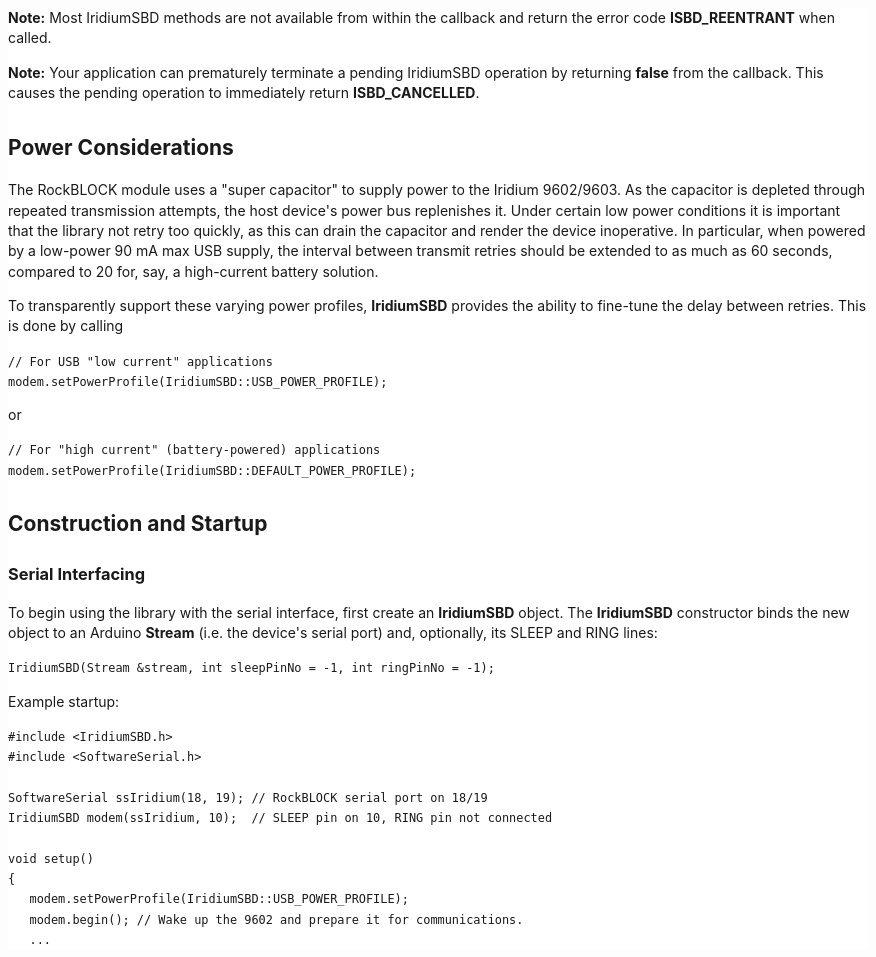 **Note:** Most IridiumSBD methods are not available from within the callback and return the error code **ISBD_REENTRANT** when called.

**Note:** Your application can prematurely terminate a pending IridiumSBD operation by returning **false** from the callback.  This causes the pending operation to immediately
return **ISBD_CANCELLED**.

## Power Considerations 

The RockBLOCK module uses a "super capacitor" to supply power to the Iridium 9602/9603.  As the capacitor is depleted through repeated transmission attempts, the host device's
power bus replenishes it. Under certain low power conditions it is important that the library not retry too quickly, as this can drain the capacitor and render the device inoperative.
In particular, when powered by a low-power 90 mA max USB supply, the interval between transmit retries should be extended to as much as 60 seconds, compared to 20 for, say, a high-current
battery solution.

To transparently support these varying power profiles, **IridiumSBD** provides the ability to fine-tune the delay between retries.  This is done by calling 

```
// For USB "low current" applications 
modem.setPowerProfile(IridiumSBD::USB_POWER_PROFILE); 
```

or 

```
// For "high current" (battery-powered) applications
modem.setPowerProfile(IridiumSBD::DEFAULT_POWER_PROFILE); 
```

## Construction and Startup

### Serial Interfacing

To begin using the library with the serial interface, first create an **IridiumSBD** object. The **IridiumSBD** constructor binds the new object to an Arduino **Stream** (i.e. the device's
serial port) and, optionally, its SLEEP and RING lines:

```
IridiumSBD(Stream &stream, int sleepPinNo = -1, int ringPinNo = -1);
```

Example startup:

```
#include <IridiumSBD.h>
#include <SoftwareSerial.h>

SoftwareSerial ssIridium(18, 19); // RockBLOCK serial port on 18/19 
IridiumSBD modem(ssIridium, 10);  // SLEEP pin on 10, RING pin not connected 
 
void setup() 
{ 
   modem.setPowerProfile(IridiumSBD::USB_POWER_PROFILE); 
   modem.begin(); // Wake up the 9602 and prepare it for communications. 
   ...
```
